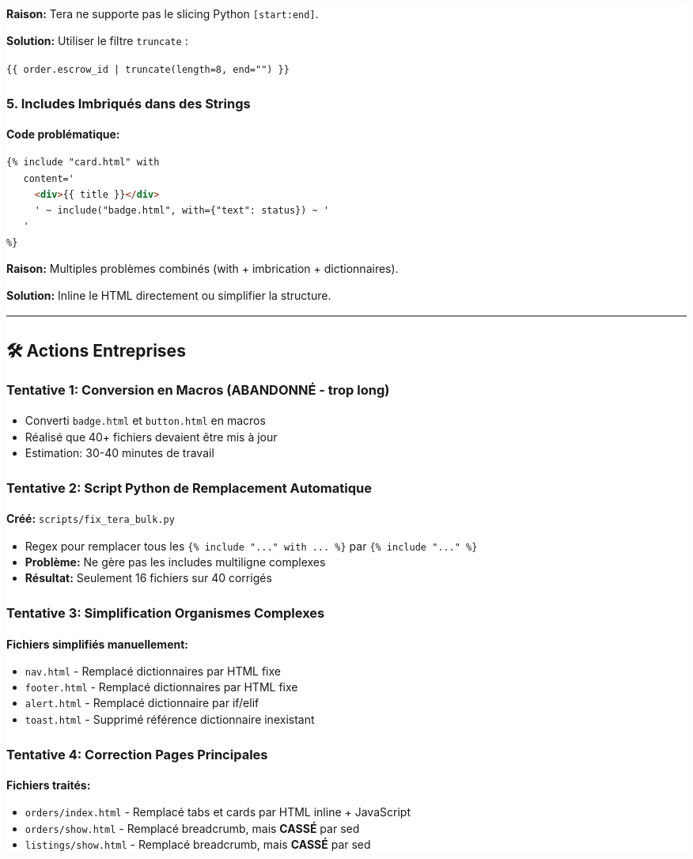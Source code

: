**Raison:** Tera ne supporte pas le slicing Python `[start:end]`.

**Solution:** Utiliser le filtre `truncate` :
```html
{{ order.escrow_id | truncate(length=8, end="") }}
```

### 5. **Includes Imbriqués dans des Strings**

**Code problématique:**
```html
{% include "card.html" with
   content='
     <div>{{ title }}</div>
     ' ~ include("badge.html", with={"text": status}) ~ '
   '
%}
```

**Raison:** Multiples problèmes combinés (with + imbrication + dictionnaires).

**Solution:** Inline le HTML directement ou simplifier la structure.

---

## 🛠️ Actions Entreprises

### Tentative 1: Conversion en Macros (ABANDONNÉ - trop long)
- Converti `badge.html` et `button.html` en macros
- Réalisé que 40+ fichiers devaient être mis à jour
- Estimation: 30-40 minutes de travail

### Tentative 2: Script Python de Remplacement Automatique
**Créé:** `scripts/fix_tera_bulk.py`
- Regex pour remplacer tous les `{% include "..." with ... %}` par `{% include "..." %}`
- **Problème:** Ne gère pas les includes multiligne complexes
- **Résultat:** Seulement 16 fichiers sur 40 corrigés

### Tentative 3: Simplification Organismes Complexes
**Fichiers simplifiés manuellement:**
- `nav.html` - Remplacé dictionnaires par HTML fixe
- `footer.html` - Remplacé dictionnaires par HTML fixe
- `alert.html` - Remplacé dictionnaire par if/elif
- `toast.html` - Supprimé référence dictionnaire inexistant

### Tentative 4: Correction Pages Principales
**Fichiers traités:**
- `orders/index.html` - Remplacé tabs et cards par HTML inline + JavaScript
- `orders/show.html` - Remplacé breadcrumb, mais **CASSÉ** par sed
- `listings/show.html` - Remplacé breadcrumb, mais **CASSÉ** par sed
